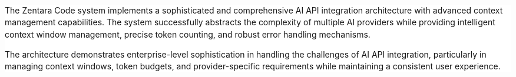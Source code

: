 The Zentara Code system implements a sophisticated and comprehensive AI API integration architecture with advanced context management capabilities. The system successfully abstracts the complexity of multiple AI providers while providing intelligent context window management, precise token counting, and robust error handling mechanisms.

The architecture demonstrates enterprise-level sophistication in handling the challenges of AI API integration, particularly in managing context windows, token budgets, and provider-specific requirements while maintaining a consistent user experience.